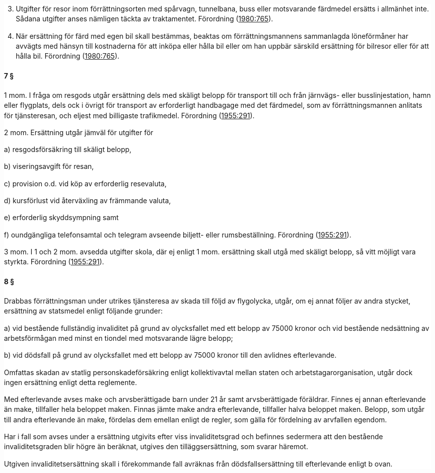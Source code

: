 3. Utgifter för resor inom förrättningsorten med spårvagn, tunnelbana, buss eller motsvarande färdmedel ersätts i allmänhet inte. Sådana utgifter anses nämligen täckta av traktamentet. Förordning ([1980:765](https://selex.se/eli/sfs/1980/765)).

4. När ersättning för färd med egen bil skall bestämmas, beaktas om förrättningsmannens sammanlagda löneförmåner har avvägts med hänsyn till kostnaderna för att inköpa eller hålla bil eller om han uppbär särskild ersättning för bilresor eller för att hålla bil. Förordning ([1980:765](https://selex.se/eli/sfs/1980/765)).

#### 7 §

1 mom.  I fråga om resgods utgår ersättning dels  med skäligt belopp för transport till och från järnvägs- eller busslinjestation, hamn eller flygplats, dels ock  i övrigt för transport av erforderligt handbagage med det färdmedel, som av förrättningsmannen anlitats för tjänsteresan, och eljest med billigaste trafikmedel. Förordning ([1955:291](https://selex.se/eli/sfs/1955/291)).

2 mom.  Ersättning utgår jämväl för utgifter för

a) resgodsförsäkring till skäligt belopp,

b) viseringsavgift för resan,

c) provision o.d. vid köp av erforderlig resevaluta,

d) kursförlust vid återväxling av främmande valuta,

e) erforderlig skyddsympning samt

f) oundgängliga telefonsamtal och telegram avseende biljett- eller rumsbeställning. Förordning ([1955:291](https://selex.se/eli/sfs/1955/291)).

3 mom.  I 1 och 2 mom. avsedda utgifter skola, där ej enligt 1 mom. ersättning skall utgå med skäligt belopp, så vitt möjligt vara styrkta. Förordning ([1955:291](https://selex.se/eli/sfs/1955/291)).

#### 8 §

Drabbas förrättningsman under utrikes tjänsteresa av skada till följd av flygolycka, utgår, om ej annat följer av andra stycket, ersättning av statsmedel enligt följande grunder:

a) vid bestående fullständig invaliditet på grund av olycksfallet med ett belopp av 75000 kronor och vid bestående nedsättning av arbetsförmågan med minst en tiondel med motsvarande lägre belopp;

b) vid dödsfall på grund av olycksfallet med ett belopp av 75000 kronor till den avlidnes efterlevande.

Omfattas skadan av statlig personskadeförsäkring enligt kollektivavtal mellan staten och arbetstagarorganisation, utgår dock ingen ersättning enligt detta reglemente.

Med efterlevande avses make och arvsberättigade barn under 21 år samt arvsberättigade föräldrar. Finnes ej annan efterlevande än make, tillfaller hela beloppet maken. Finnas jämte make andra efterlevande, tillfaller halva beloppet maken. Belopp, som utgår till andra efterlevande än make, fördelas dem emellan enligt de regler, som gälla för fördelning av arvfallen egendom.

Har i fall som avses under a ersättning utgivits efter viss invaliditetsgrad och befinnes sedermera att den bestående invaliditetsgraden blir högre än beräknat, utgives den tilläggsersättning, som svarar häremot.

Utgiven invaliditetsersättning skall i förekommande fall avräknas från dödsfallsersättning till efterlevande enligt b ovan.
